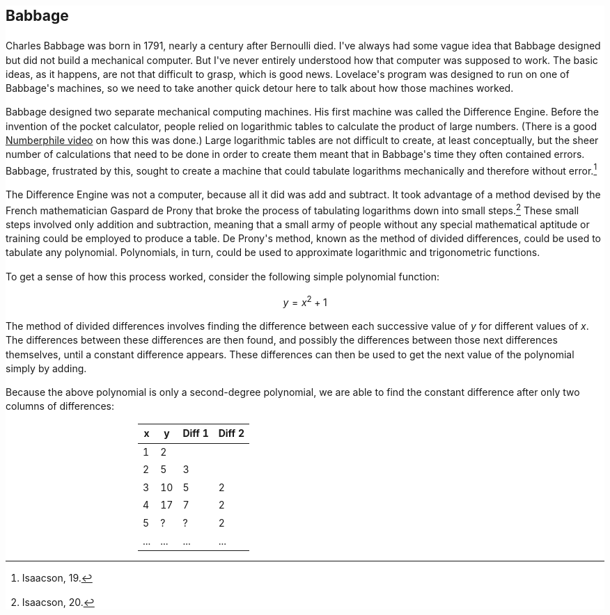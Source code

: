 ## Babbage
Charles Babbage was born in 1791, nearly a century after Bernoulli died. I've
always had some vague idea that Babbage designed but did not build a mechanical
computer. But I've never entirely understood how that computer was supposed to
work. The basic ideas, as it happens, are not that difficult to grasp, which is
good news. Lovelace's program was designed to run on one of Babbage's machines,
so we need to take another quick detour here to talk about how those machines
worked.

Babbage designed two separate mechanical computing machines. His first machine
was called the Difference Engine. Before the invention of the pocket
calculator, people relied on logarithmic tables to calculate the product of
large numbers. (There is a good [Numberphile
video](https://youtu.be/VRzH4xB0GdM) on how this was done.) Large logarithmic
tables are not difficult to create, at least conceptually, but the sheer number
of calculations that need to be done in order to create them meant that in
Babbage's time they often contained errors. Babbage, frustrated by this, sought
to create a machine that could tabulate logarithms mechanically and therefore
without error.[^7]

The Difference Engine was not a computer, because all it did was add and
subtract. It took advantage of a method devised by the French mathematician
Gaspard de Prony that broke the process of tabulating logarithms down into
small steps.[^8] These small steps involved only addition and subtraction,
meaning that a small army of people without any special mathematical aptitude
or training could be employed to produce a table. De Prony's method, known as
the method of divided differences, could be used to tabulate any polynomial.
Polynomials, in turn, could be used to approximate logarithmic and
trigonometric functions.

To get a sense of how this process worked, consider the following simple
polynomial function:

$$y = x^2 + 1$$

The method of divided differences involves finding the difference between each
successive value of _y_ for different values of _x_. The differences
between these differences are then found, and possibly the differences between
those next differences themselves, until a constant difference appears. These
differences can then be used to get the next value of the polynomial simply by
adding.

Because the above polynomial is only a second-degree polynomial, we are able to
find the constant difference after only two columns of differences:

<div style="max-width:480px; margin:auto">

| x      | y      | Diff 1 | Diff 2 |
| ------ | ------ | ------ | ------ |
| 1      | 2      |        |        |
| 2      | 5      | 3      |        |
| 3      | 10     | 5      | 2      |
| 4      | 17     | 7      | 2      |
| 5      | ?      | ?      | 2      |
| ...    | ...    | ...    | ...    |
</div>


[^1]: Walter Isaacson, The Innovators (New York: Simon & Schuster Paperbacks, 2015), 25.
[^2]: Janet Beery, "Sums of Powers of Positive Integers: Archimedes," Mathematical Association of America, accessed August 18, 2018, <https://www.maa.org/press/periodicals/convergence/sums-of-powers-of-positive-integers-archimedes-287-212-bce-greece-italy>.
[^3]: Janet Beery, "Sums of Powers of Positive Integers: Abu Ali Al-Hasan Ibn Al-Hasan Ibn Al-Haytham," Mathematical Association of America, accessed August 18, 2018, <https://www.maa.org/press/periodicals/convergence/sums-of-powers-of-positive-integers-abu-ali-al-hasan-ibn-al-hasan-ibn-al-haytham-965-1039-egypt>.
[^4]: Janet Beery, "Sums of Powers of Positive Integers: Conclusion," Mathematical Association of America, accessed August 18, 2018, <https://www.maa.org/press/periodicals/convergence/sums-of-powers-of-positive-integers-conclusion>.
[^5]: Janet Beery, "Sums of Powers of Positive Integers: Blaise Pascal," Mathematical Association of America, accessed August 18, 2018, <https://www.maa.org/press/periodicals/convergence/sums-of-powers-of-positive-integers-blaise-pascal-1623-1662-france>.
[^6]: Janet Beery, "Sums of Powers of Positive Integers: Jakob Bernoulli," Mathematical Association of America, accessed August 18, 2018, <https://www.maa.org/press/periodicals/convergence/sums-of-powers-of-positive-integers-jakob-bernoulli-1654-1705-switzerland>.
[^7]: Isaacson, 19.
[^8]: Isaacson, 20.
[^9]: Robert Scoble, "A Demo of Charles Babbage's Difference Engine," YouTube, June 17, 2010, accessed August 18, 2018, <https://www.youtube.com/watch?v=BlbQsKpq3Ak&feature=youtu.be&t=7m37s>.
[^10]: Isaacson, 22.
[^11]: Isaacson, 8.
[^12]: Isaacson, 17.
[^13]: Isaacson, 25.
[^14]: Luigi Menabrea, "Sketch of the Analytical Engine," Scientific Memoirs 3 (1843): 686, accessed August 18, 2018, <https://books.google.com/books/about/Scientific_Memoirs_Selected_from_the_Tra.html?id=qsY-AAAAYAAJ>.
[^15]: Ada Lovelace, "Translator's Notes to M. Menabrea's Memoir," Scientific Memoirs 3 (1843): 712, accessed August 18, 2018, <https://books.google.com/books/about/Scientific_Memoirs_Selected_from_the_Tra.html?id=qsY-AAAAYAAJ>.
[^16]: Lovelace, 694.
[^17]: Menabrea, 690.
[^18]: "Bernoulli number," Wikipedia, accessed August 18, 2018, <https://en.wikipedia.org/wiki/Bernoulli_number>.
[^19]: Isaacson, 29.
[^20]: Menabrea, 689.